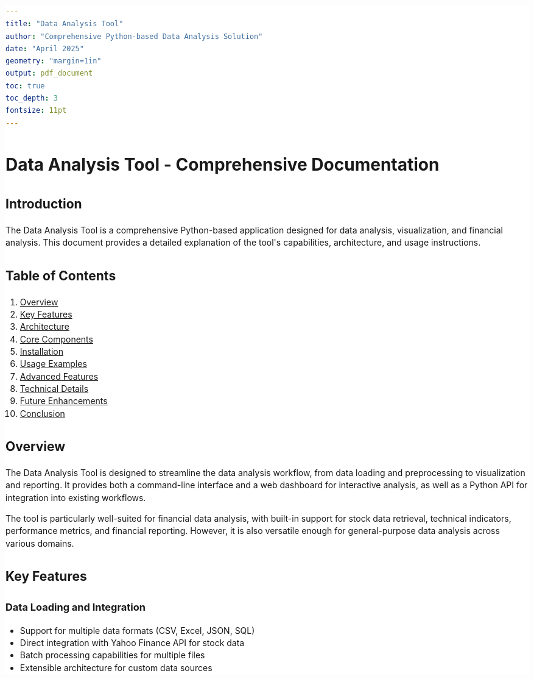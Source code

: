 ```yaml
---
title: "Data Analysis Tool"
author: "Comprehensive Python-based Data Analysis Solution"
date: "April 2025"
geometry: "margin=1in"
output: pdf_document
toc: true
toc_depth: 3
fontsize: 11pt
---
```


# Data Analysis Tool - Comprehensive Documentation

## Introduction

The Data Analysis Tool is a comprehensive Python-based application designed for data analysis, visualization, and financial analysis. This document provides a detailed explanation of the tool's capabilities, architecture, and usage instructions.

## Table of Contents

1. [Overview](#overview)
2. [Key Features](#key-features)
3. [Architecture](#architecture)
4. [Core Components](#core-components)
5. [Installation](#installation)
6. [Usage Examples](#usage-examples)
7. [Advanced Features](#advanced-features)
8. [Technical Details](#technical-details)
9. [Future Enhancements](#future-enhancements)
10. [Conclusion](#conclusion)

## Overview

The Data Analysis Tool is designed to streamline the data analysis workflow, from data loading and preprocessing to visualization and reporting. It provides both a command-line interface and a web dashboard for interactive analysis, as well as a Python API for integration into existing workflows.

The tool is particularly well-suited for financial data analysis, with built-in support for stock data retrieval, technical indicators, performance metrics, and financial reporting. However, it is also versatile enough for general-purpose data analysis across various domains.

## Key Features

### Data Loading and Integration
- Support for multiple data formats (CSV, Excel, JSON, SQL)
- Direct integration with Yahoo Finance API for stock data
- Batch processing capabilities for multiple files
- Extensible architecture for custom data sources
